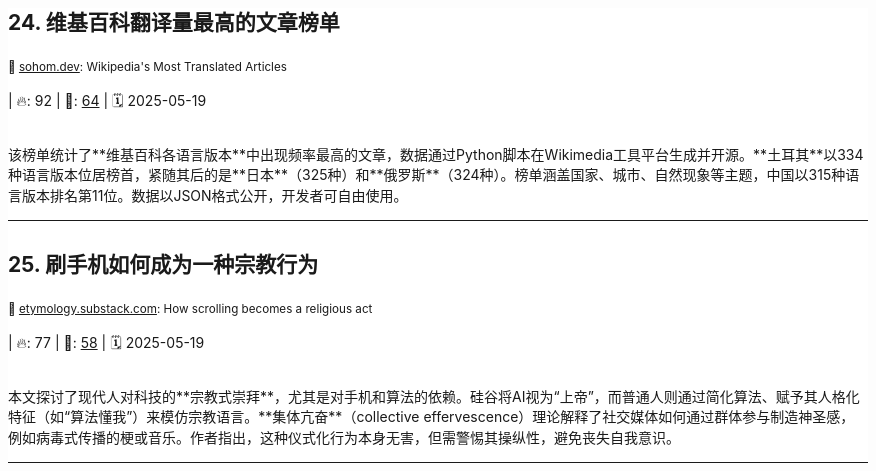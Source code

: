 
## <a name="24"></a>24. 维基百科翻译量最高的文章榜单 
<small>🔗 [sohom.dev](https://sohom.dev/most-translated-articles-on-wikipedia/pretty.html): Wikipedia's Most Translated Articles</small>


| 🔥: 92 \| 💬: [64](https://news.ycombinator.com/item?id=44031144) \| 🗓️ 2025-05-19


<br />
该榜单统计了**维基百科各语言版本**中出现频率最高的文章，数据通过Python脚本在Wikimedia工具平台生成并开源。**土耳其**以334种语言版本位居榜首，紧随其后的是**日本**（325种）和**俄罗斯**（324种）。榜单涵盖国家、城市、自然现象等主题，中国以315种语言版本排名第11位。数据以JSON格式公开，开发者可自由使用。

---

## <a name="25"></a>25. 刷手机如何成为一种宗教行为 
<small>🔗 [etymology.substack.com](https://etymology.substack.com/p/youre-literally-worshipping-your): How scrolling becomes a religious act</small>


| 🔥: 77 \| 💬: [58](https://news.ycombinator.com/item?id=44028435) \| 🗓️ 2025-05-19


<br />
本文探讨了现代人对科技的**宗教式崇拜**，尤其是对手机和算法的依赖。硅谷将AI视为“上帝”，而普通人则通过简化算法、赋予其人格化特征（如“算法懂我”）来模仿宗教语言。**集体亢奋**（collective effervescence）理论解释了社交媒体如何通过群体参与制造神圣感，例如病毒式传播的梗或音乐。作者指出，这种仪式化行为本身无害，但需警惕其操纵性，避免丧失自我意识。

---
